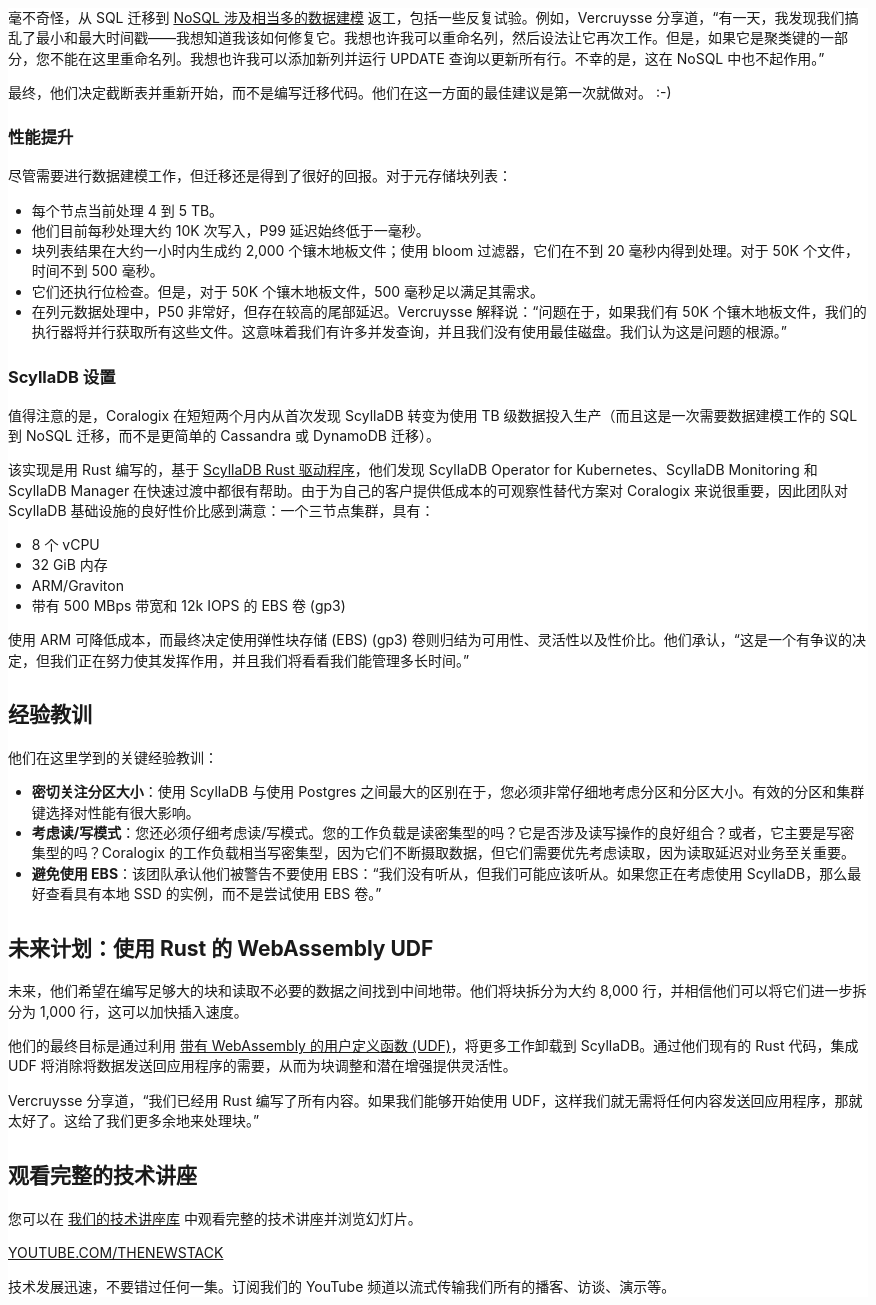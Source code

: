 毫不奇怪，从 SQL 迁移到
[NoSQL 涉及相当多的数据建模](https://thenewstack.io/nosql-data-modeling-mistakes-that-ruin-performance/) 返工，包括一些反复试验。例如，Vercruysse 分享道，“有一天，我发现我们搞乱了最小和最大时间戳——我想知道我该如何修复它。我想也许我可以重命名列，然后设法让它再次工作。但是，如果它是聚类键的一部分，您不能在这里重命名列。我想也许我可以添加新列并运行
UPDATE 查询以更新所有行。不幸的是，这在 NoSQL 中也不起作用。”

最终，他们决定截断表并重新开始，而不是编写迁移代码。他们在这一方面的最佳建议是第一次就做对。 :-)

### 性能提升

尽管需要进行数据建模工作，但迁移还是得到了很好的回报。对于元存储块列表：

- 每个节点当前处理 4 到 5 TB。
- 他们目前每秒处理大约 10K 次写入，P99 延迟始终低于一毫秒。
- 块列表结果在大约一小时内生成约 2,000 个镶木地板文件；使用 bloom 过滤器，它们在不到 20 毫秒内得到处理。对于 50K 个文件，时间不到 500 毫秒。
- 它们还执行位检查。但是，对于 50K 个镶木地板文件，500 毫秒足以满足其需求。
- 在列元数据处理中，P50 非常好，但存在较高的尾部延迟。Vercruysse 解释说：“问题在于，如果我们有 50K 个镶木地板文件，我们的执行器将并行获取所有这些文件。这意味着我们有许多并发查询，并且我们没有使用最佳磁盘。我们认为这是问题的根源。”

### ScyllaDB 设置

值得注意的是，Coralogix 在短短两个月内从首次发现 ScyllaDB 转变为使用 TB 级数据投入生产（而且这是一次需要数据建模工作的 SQL 到 NoSQL 迁移，而不是更简单的 Cassandra 或 DynamoDB 迁移）。

该实现是用 Rust 编写的，基于 [ScyllaDB Rust 驱动程序](https://www.scylladb.com/2022/02/22/were-porting-our-database-drivers-to-async-rust/)，他们发现 ScyllaDB Operator for Kubernetes、ScyllaDB Monitoring 和 ScyllaDB Manager 在快速过渡中都很有帮助。由于为自己的客户提供低成本的可观察性替代方案对 Coralogix 来说很重要，因此团队对 ScyllaDB 基础设施的良好性价比感到满意：一个三节点集群，具有：

- 8 个 vCPU
- 32 GiB 内存
- ARM/Graviton
- 带有 500 MBps 带宽和 12k IOPS 的 EBS 卷 (gp3)

使用 ARM 可降低成本，而最终决定使用弹性块存储 (EBS) (gp3) 卷则归结为可用性、灵活性以及性价比。他们承认，“这是一个有争议的决定，但我们正在努力使其发挥作用，并且我们将看看我们能管理多长时间。”

## 经验教训

他们在这里学到的关键经验教训：

- **密切关注分区大小**：使用 ScyllaDB 与使用 Postgres 之间最大的区别在于，您必须非常仔细地考虑分区和分区大小。有效的分区和集群键选择对性能有很大影响。
- **考虑读/写模式**：您还必须仔细考虑读/写模式。您的工作负载是读密集型的吗？它是否涉及读写操作的良好组合？或者，它主要是写密集型的吗？Coralogix 的工作负载相当写密集型，因为它们不断摄取数据，但它们需要优先考虑读取，因为读取延迟对业务至关重要。
- **避免使用 EBS**：该团队承认他们被警告不要使用 EBS：“我们没有听从，但我们可能应该听从。如果您正在考虑使用 ScyllaDB，那么最好查看具有本地 SSD 的实例，而不是尝试使用 EBS 卷。”

## 未来计划：使用 Rust 的 WebAssembly UDF

未来，他们希望在编写足够大的块和读取不必要的数据之间找到中间地带。他们将块拆分为大约 8,000 行，并相信他们可以将它们进一步拆分为 1,000 行，这可以加快插入速度。

他们的最终目标是通过利用 [带有 WebAssembly 的用户定义函数 (UDF)](https://thenewstack.io/scylladbs-take-on-webassembly-for-user-defined-functions/)，将更多工作卸载到 ScyllaDB。通过他们现有的 Rust 代码，集成 UDF 将消除将数据发送回应用程序的需要，从而为块调整和潜在增强提供灵活性。

Vercruysse 分享道，“我们已经用 Rust 编写了所有内容。如果我们能够开始使用 UDF，这样我们就无需将任何内容发送回应用程序，那就太好了。这给了我们更多余地来处理块。”

## 观看完整的技术讲座

您可以在 [我们的技术讲座库](https://www.scylladb.com/tech-talk/from-postgres-to-scylladb-migration-strategies-and-performance-gains/) 中观看完整的技术讲座并浏览幻灯片。

[YOUTUBE.COM/THENEWSTACK](https://youtube.com/thenewstack?sub_confirmation=1)

技术发展迅速，不要错过任何一集。订阅我们的 YouTube 频道以流式传输我们所有的播客、访谈、演示等。
